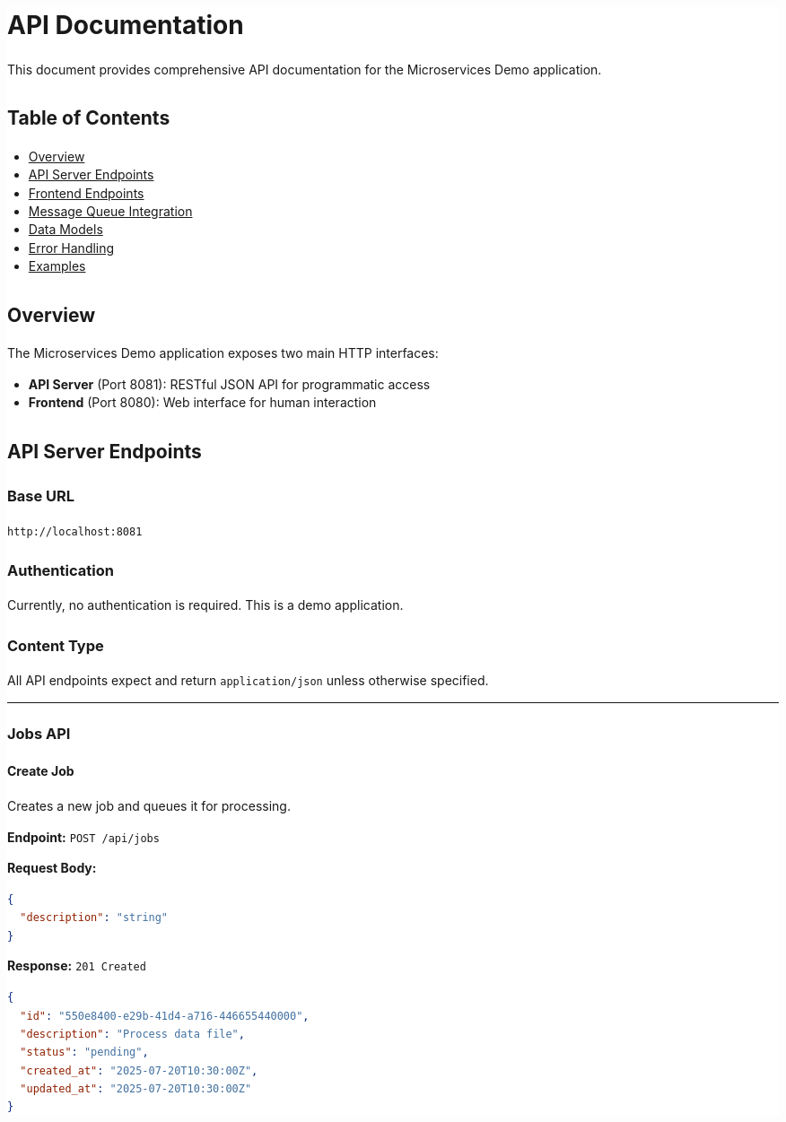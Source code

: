 # API Documentation

This document provides comprehensive API documentation for the Microservices Demo application.

## Table of Contents

- [Overview](#overview)
- [API Server Endpoints](#api-server-endpoints)
- [Frontend Endpoints](#frontend-endpoints)
- [Message Queue Integration](#message-queue-integration)
- [Data Models](#data-models)
- [Error Handling](#error-handling)
- [Examples](#examples)

## Overview

The Microservices Demo application exposes two main HTTP interfaces:
- **API Server** (Port 8081): RESTful JSON API for programmatic access
- **Frontend** (Port 8080): Web interface for human interaction

## API Server Endpoints

### Base URL
```
http://localhost:8081
```

### Authentication
Currently, no authentication is required. This is a demo application.

### Content Type
All API endpoints expect and return `application/json` unless otherwise specified.

---

### Jobs API

#### Create Job
Creates a new job and queues it for processing.

**Endpoint:** `POST /api/jobs`

**Request Body:**
```json
{
  "description": "string"
}
```

**Response:** `201 Created`
```json
{
  "id": "550e8400-e29b-41d4-a716-446655440000",
  "description": "Process data file",
  "status": "pending",
  "created_at": "2025-07-20T10:30:00Z",
  "updated_at": "2025-07-20T10:30:00Z"
}
```
